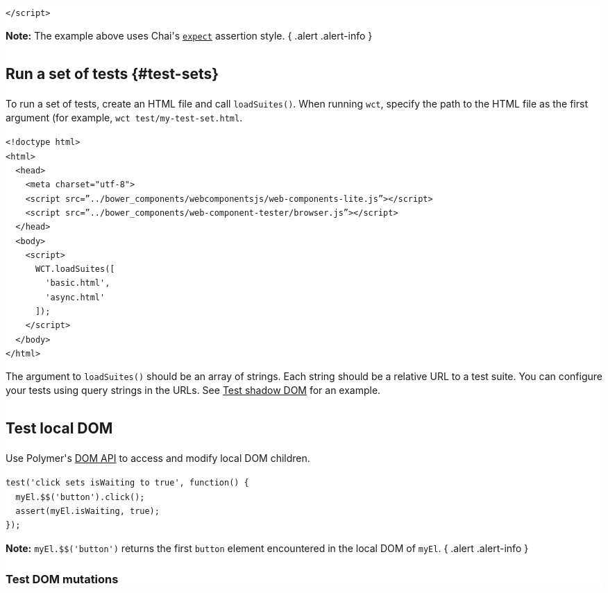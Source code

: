 ```
</script>
```

**Note:** The example above uses Chai's [`expect`](http://chaijs.com/api/bdd/)
assertion style.
{ .alert .alert-info }

## Run a set of tests {#test-sets}

To run a set of tests, create an HTML file and call `loadSuites()`. When
running `wct`, specify the path to the HTML file as the first argument
(for example, `wct test/my-test-set.html`.

```
<!doctype html>
<html>
  <head>
    <meta charset="utf-8">
    <script src=”../bower_components/webcomponentsjs/web-components-lite.js”></script>
    <script src=”../bower_components/web-component-tester/browser.js”></script>
  </head>
  <body>
    <script>
      WCT.loadSuites([
        'basic.html',
        'async.html'
      ]);
    </script>
  </body>
</html>
```

The argument to `loadSuites()` should be an array of strings. Each string
should be a relative URL to a test suite. You can configure your tests
using query strings in the URLs. See [Test shadow DOM](#shadow-dom)
for an example.

## Test local DOM

Use Polymer's [DOM API](/1.0/docs/devguide/local-dom#dom-api) to access
and modify local DOM children.

```
test('click sets isWaiting to true', function() {
  myEl.$$('button').click();
  assert(myEl.isWaiting, true);
});
```

**Note:** `myEl.$$('button')` returns the first `button` element encountered
in the local DOM of `myEl`.
{ .alert .alert-info }

### Test DOM mutations
